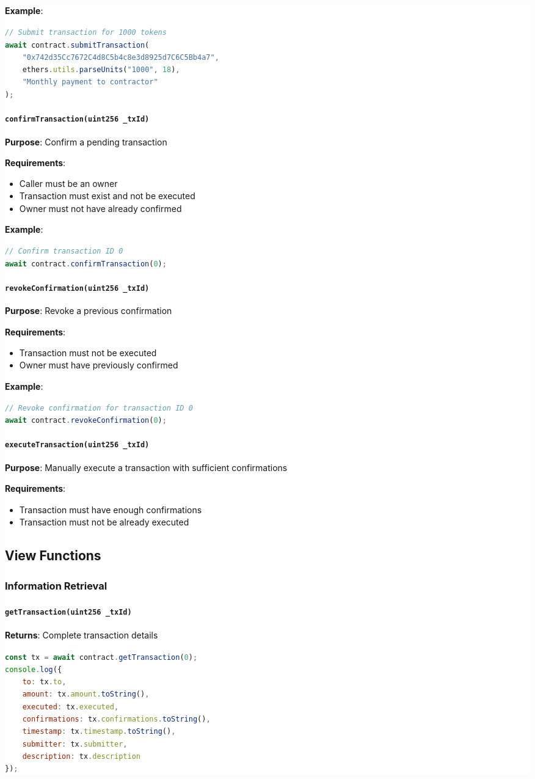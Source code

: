 **Example**:
```javascript
// Submit transaction for 1000 tokens
await contract.submitTransaction(
    "0x742d35Cc7672C4d8C5b4c8e3d8925d7C6C5Bb4a7",
    ethers.utils.parseUnits("1000", 18),
    "Monthly payment to contractor"
);
```

#### `confirmTransaction(uint256 _txId)`
**Purpose**: Confirm a pending transaction

**Requirements**:
- Caller must be an owner
- Transaction must exist and not be executed
- Owner must not have already confirmed

**Example**:
```javascript
// Confirm transaction ID 0
await contract.confirmTransaction(0);
```

#### `revokeConfirmation(uint256 _txId)`
**Purpose**: Revoke a previous confirmation

**Requirements**:
- Transaction must not be executed
- Owner must have previously confirmed

**Example**:
```javascript
// Revoke confirmation for transaction ID 0
await contract.revokeConfirmation(0);
```

#### `executeTransaction(uint256 _txId)`
**Purpose**: Manually execute a transaction with sufficient confirmations

**Requirements**:
- Transaction must have enough confirmations
- Transaction must not be already executed

## View Functions

### Information Retrieval

#### `getTransaction(uint256 _txId)`
**Returns**: Complete transaction details

```javascript
const tx = await contract.getTransaction(0);
console.log({
    to: tx.to,
    amount: tx.amount.toString(),
    executed: tx.executed,
    confirmations: tx.confirmations.toString(),
    timestamp: tx.timestamp.toString(),
    submitter: tx.submitter,
    description: tx.description
});
```
